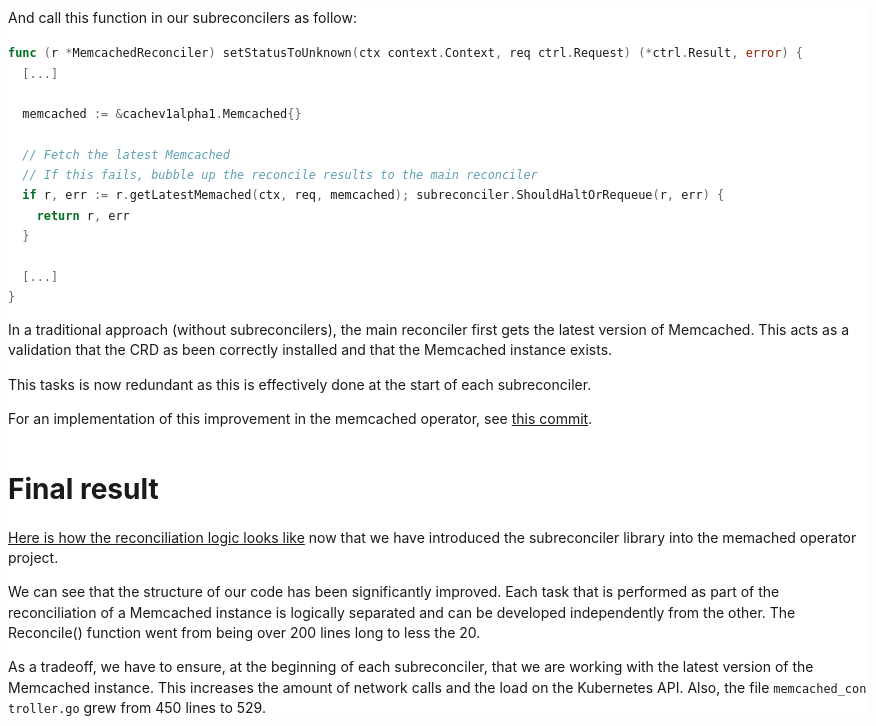 And call this function in our subreconcilers as follow:

```go
func (r *MemcachedReconciler) setStatusToUnknown(ctx context.Context, req ctrl.Request) (*ctrl.Result, error) {
  [...]

  memcached := &cachev1alpha1.Memcached{}

  // Fetch the latest Memcached
  // If this fails, bubble up the reconcile results to the main reconciler
  if r, err := r.getLatestMemached(ctx, req, memcached); subreconciler.ShouldHaltOrRequeue(r, err) {
    return r, err
  }

  [...]
}
```

In a traditional approach (without subreconcilers), the main reconciler first
gets the latest version of Memcached. This acts as a validation that the CRD
as been correctly installed and that the Memcached instance exists.

This tasks is now redundant as this is effectively done at the start of each
subreconciler.

For an implementation of this improvement in the memcached operator, see
[this commit](https://github.com/opdev/memached-operator-with-subreconcilers/commit/b4ba2ea4e7376edb9d0e809bf4813b0fff1c89cf).

# Final result

[Here is how the reconciliation logic looks like](https://github.com/opdev/memached-operator-with-subreconcilers/blob/b4ba2ea4e7376edb9d0e809bf4813b0fff1c89cf/controllers/memcached_controller.go)
now that we have introduced the subreconciler library into the memached
operator project.

We can see that the structure of our code has been significantly improved.
Each task that is performed as part of the reconciliation of a Memcached
instance is logically separated and can be developed independently from the
other. The Reconcile() function went from being over 200 lines long to less
the 20.

As a tradeoff, we have to ensure, at the beginning of each subreconciler, that
we are working with the latest version of the Memcached instance. This
increases the amount of network calls and the load on the Kubernetes API.
Also, the file `memcached_controller.go` grew from 450 lines to 529.
